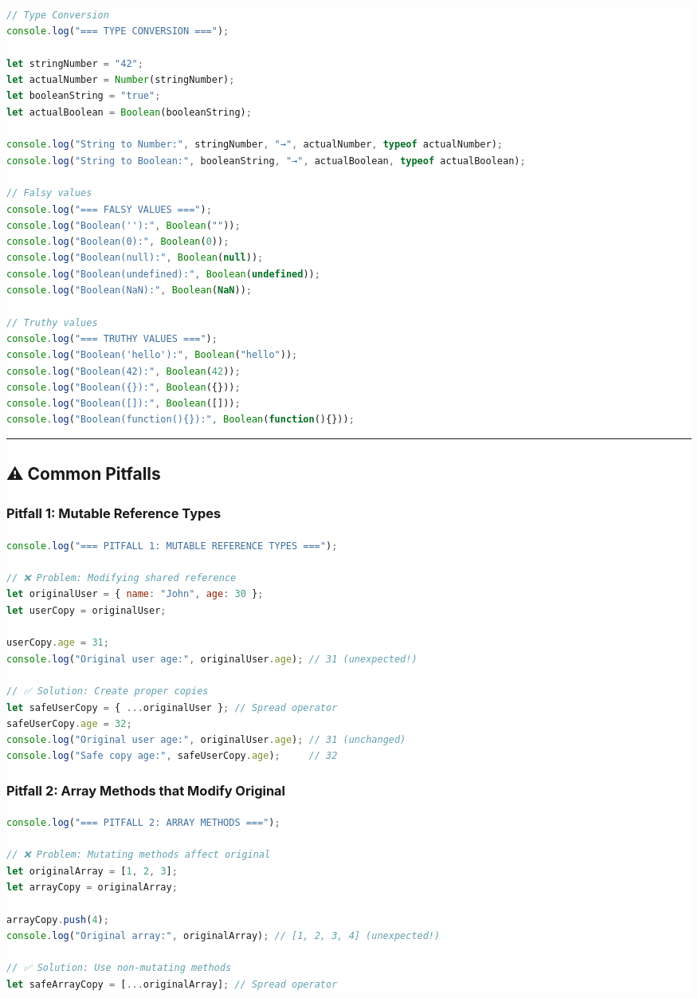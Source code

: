 ```javascript
// Type Conversion
console.log("=== TYPE CONVERSION ===");

let stringNumber = "42";
let actualNumber = Number(stringNumber);
let booleanString = "true";
let actualBoolean = Boolean(booleanString);

console.log("String to Number:", stringNumber, "→", actualNumber, typeof actualNumber);
console.log("String to Boolean:", booleanString, "→", actualBoolean, typeof actualBoolean);

// Falsy values
console.log("=== FALSY VALUES ===");
console.log("Boolean(''):", Boolean(""));
console.log("Boolean(0):", Boolean(0));
console.log("Boolean(null):", Boolean(null));
console.log("Boolean(undefined):", Boolean(undefined));
console.log("Boolean(NaN):", Boolean(NaN));

// Truthy values
console.log("=== TRUTHY VALUES ===");
console.log("Boolean('hello'):", Boolean("hello"));
console.log("Boolean(42):", Boolean(42));
console.log("Boolean({}):", Boolean({}));
console.log("Boolean([]):", Boolean([]));
console.log("Boolean(function(){}):", Boolean(function(){}));
```

---

## ⚠️ Common Pitfalls

### Pitfall 1: Mutable Reference Types
```javascript
console.log("=== PITFALL 1: MUTABLE REFERENCE TYPES ===");

// ❌ Problem: Modifying shared reference
let originalUser = { name: "John", age: 30 };
let userCopy = originalUser;

userCopy.age = 31;
console.log("Original user age:", originalUser.age); // 31 (unexpected!)

// ✅ Solution: Create proper copies
let safeUserCopy = { ...originalUser }; // Spread operator
safeUserCopy.age = 32;
console.log("Original user age:", originalUser.age); // 31 (unchanged)
console.log("Safe copy age:", safeUserCopy.age);     // 32
```

### Pitfall 2: Array Methods that Modify Original
```javascript
console.log("=== PITFALL 2: ARRAY METHODS ===");

// ❌ Problem: Mutating methods affect original
let originalArray = [1, 2, 3];
let arrayCopy = originalArray;

arrayCopy.push(4);
console.log("Original array:", originalArray); // [1, 2, 3, 4] (unexpected!)

// ✅ Solution: Use non-mutating methods
let safeArrayCopy = [...originalArray]; // Spread operator
```
